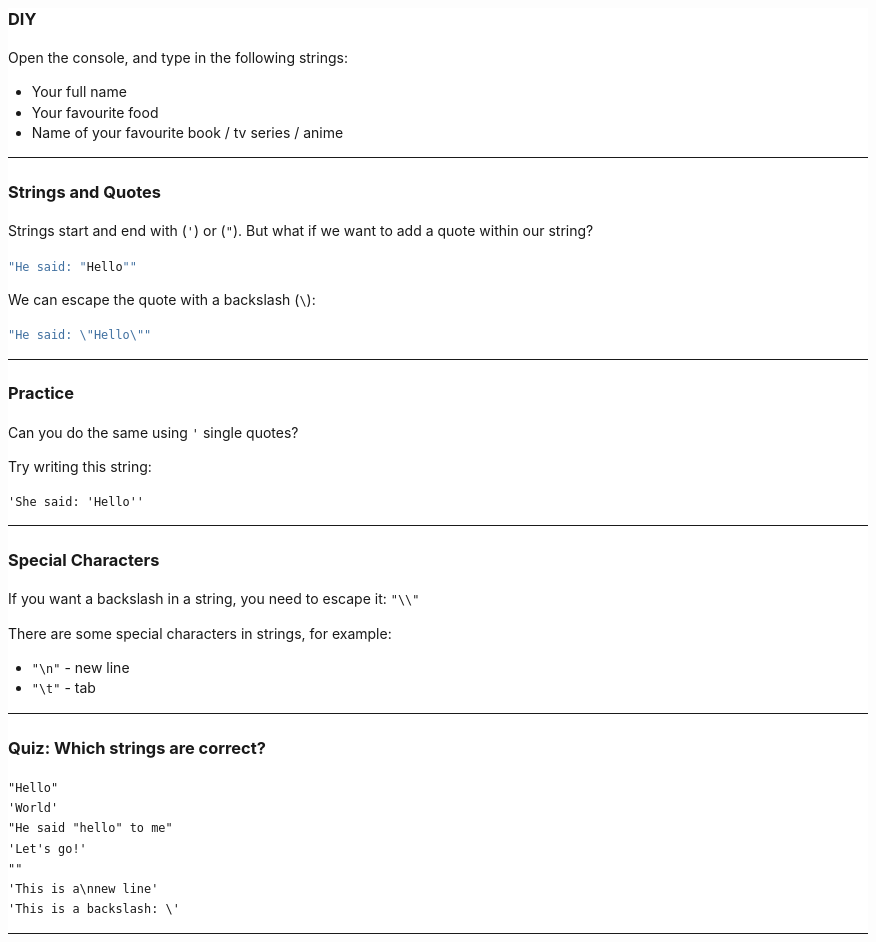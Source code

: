 
### DIY

Open the console, and type in the following strings:

* Your full name
* Your favourite food 
* Name of your favourite book / tv series / anime 

---

### Strings and Quotes

Strings start and end with  (`'`) or (`"`). But what if we want to add a quote within our string?

```js
"He said: "Hello""
```

We can escape the quote with a backslash (`\`):

```js
"He said: \"Hello\""
```

---

### Practice

Can you do the same using `'` single quotes?

Try writing this string:

`'She said: 'Hello''`

---

### Special Characters

If you want a backslash in a string, you need to escape it: `"\\"`

There are some special characters in strings, for example:

* `"\n"` - new line
* `"\t"` - tab


---


### Quiz: Which strings are correct?

```plaintext
"Hello"
'World'
"He said "hello" to me"
'Let's go!'
""
'This is a\nnew line'
'This is a backslash: \'
```

---